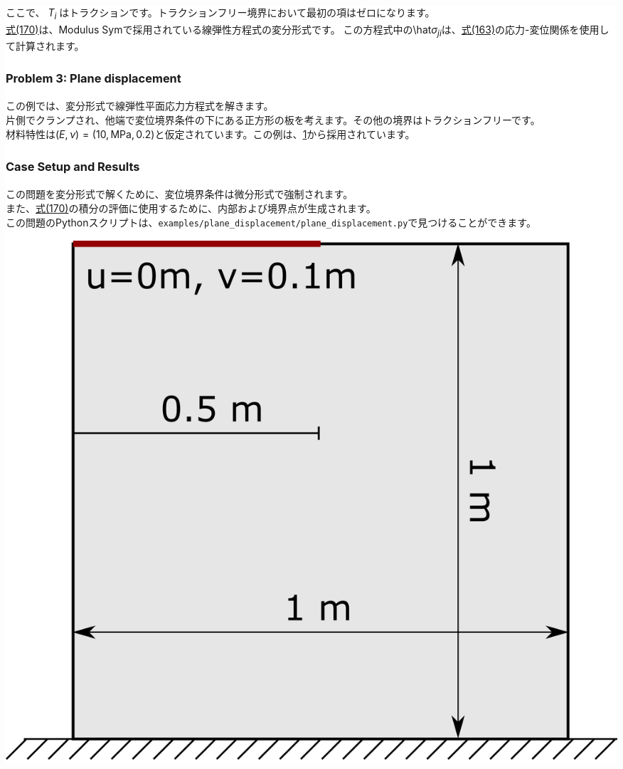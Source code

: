ここで、 $T_i$ はトラクションです。トラクションフリー境界において最初の項はゼロになります。  
[式(170)](#eq170)は、Modulus Symで採用されている線弾性方程式の変分形式です。
この方程式中の\hat${\sigma}_{ji}$は、[式(163)](#eq163)の応力-変位関係を使用して計算されます。

### Problem 3: Plane displacement

この例では、変分形式で線弾性平面応力方程式を解きます。  
片側でクランプされ、他端で変位境界条件の下にある正方形の板を考えます。その他の境界はトラクションフリーです。  
材料特性は$(E, \nu) = (10 ,\text{MPa}, 0.2)$と仮定されています。この例は、[1](#ref1)から採用されています。

### Case Setup and Results

この問題を変分形式で解くために、変位境界条件は微分形式で強制されます。  
また、[式(170)](#eq170)の積分の評価に使用するために、内部および境界点が生成されます。  
この問題のPythonスクリプトは、```examples/plane_displacement/plane_displacement.py```で見つけることができます。

![alt text](image/plane_displacement.png)
